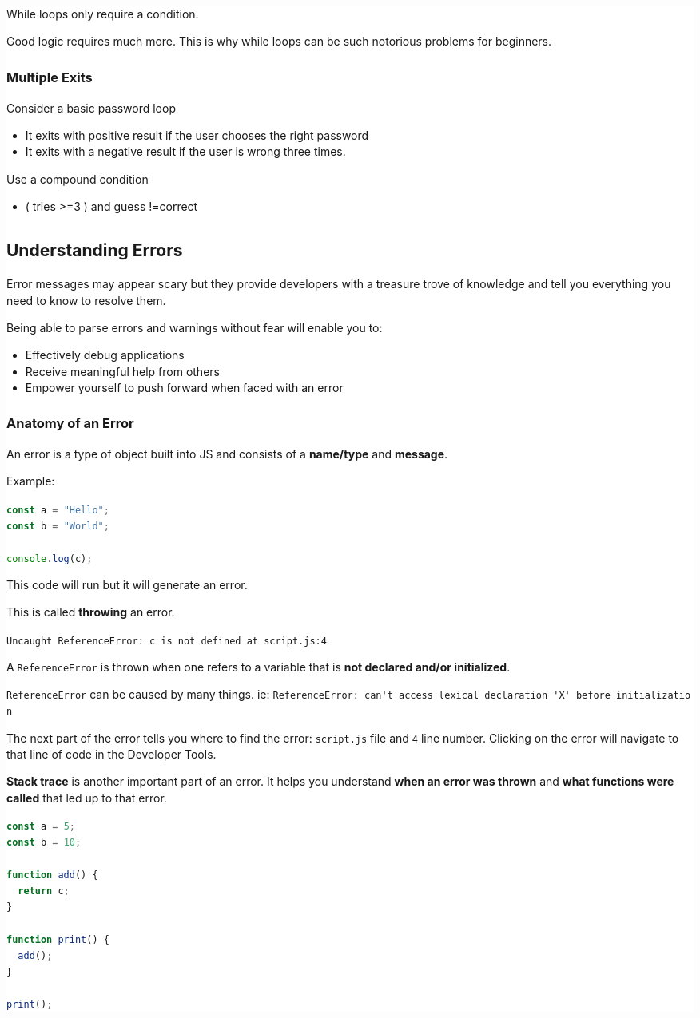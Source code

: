 While loops only require a condition.

Good logic requires much more. This is why while loops can be such notorious problems for beginners.

### Multiple Exits

Consider a basic password loop

- It exits with positive result if the user chooses the right password
- It exits with a negative result if the user is wrong three times.

Use a compound condition

- ( tries >=3 ) and guess !=correct

## Understanding Errors

Error messages may appear scary but they provide developers with a treasure trove of knowledge and tell you everything you need to know to resolve them.

Being able to parse errors and warnings without fear will enable you to:

- Effectively debug applications
- Receive meaningful help from others
- Empower yourself to push forward when faced with an error

### Anatomy of an Error

An error is a type of object built into JS and consists of a **name/type** and **message**.

Example:

```js
const a = "Hello";
const b = "World";

console.log(c);
```

This code will run but it will generate an error.

This is called **throwing** an error.

`Uncaught ReferenceError: c is not defined at script.js:4`

A `ReferenceError` is thrown when one refers to a variable that is **not declared and/or initialized**.

`ReferenceError` can be caused by many things. ie: `ReferenceError: can't access lexical declaration 'X' before initialization`

The next part of the error tells you where to find the error: `script.js` file and `4` line number. Clicking on the error will navigate to that line of code in the Developer Tools.

**Stack trace** is another important part of an error. It helps you understand **when an error was thrown** and **what functions were called** that led up to that error.

```js
const a = 5;
const b = 10;

function add() {
  return c;
}

function print() {
  add();
}

print();
```